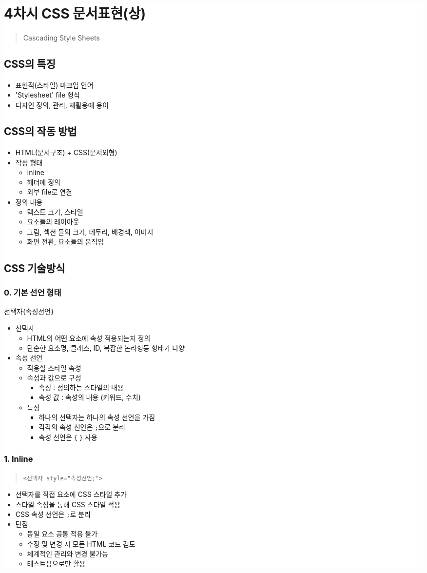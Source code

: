 # 4차시 CSS 문서표현(상)
> Cascading Style Sheets

## CSS의 특징
- 표현적(스타일) 마크업 언어
- 'Stylesheet' file 형식
- 디자인 정의, 관리, 재활용에 용이

## CSS의 작동 방법
- HTML(문서구조) + CSS(문서외형)
- 작성 형태
    - Inline
    - 헤더에 정의
    - 외부 file로 연결
- 정의 내용
    - 텍스트 크기, 스타일
    - 요소들의 레이아웃
    - 그림, 섹션 들의 크기, 테두리, 배경색, 이미지
    - 화면 전환, 요소들의 움직임

## CSS 기술방식

### 0. 기본 선언 형태
선택자{속성선언}
- 선택자
    - HTML의 어떤 요소에 속성 적용되는지 정의
    - 단순한 요소명, 클래스, ID, 복잡한 논리형등 형태가 다양
- 속성 선언
    - 적용할 스타일 속성
    - 속성과 값으로 구성
        - 속성 : 정의하는 스타일의 내용
        - 속성 값 : 속성의 내용 (키워드, 수치)
    - 특징
        - 하나의 선택자는 하나의 속성 선언을 가짐
        - 각각의 속성 선언은 `;`으로 분리
        - 속성 선언은 `{` `}` 사용

### 1. Inline
> `<선택자 style="속성선언;">`
- 선택자를 직접 요소에 CSS 스타일 추가
- 스타일 속성을 통해 CSS 스타일 적용
- CSS 속성 선언은 `;`로 분리
- 단점
    - 동일 요소 공통 적용 불가
    - 수정 및 변경 시 모든 HTML 코드 검토
    - 체계적인 관리와 변경 불가능
    - 테스트용으로만 활용
